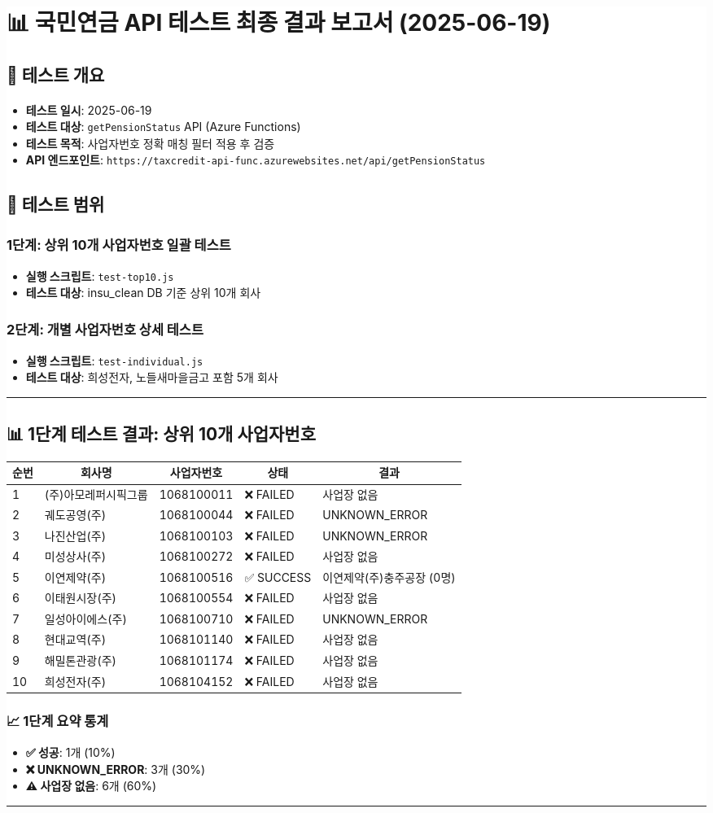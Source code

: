# 📊 국민연금 API 테스트 최종 결과 보고서 (2025-06-19)

## 📌 테스트 개요

- **테스트 일시**: 2025-06-19 
- **테스트 대상**: `getPensionStatus` API (Azure Functions)
- **테스트 목적**: 사업자번호 정확 매칭 필터 적용 후 검증
- **API 엔드포인트**: `https://taxcredit-api-func.azurewebsites.net/api/getPensionStatus`

## 🎯 테스트 범위

### 1단계: 상위 10개 사업자번호 일괄 테스트
- **실행 스크립트**: `test-top10.js`
- **테스트 대상**: insu_clean DB 기준 상위 10개 회사

### 2단계: 개별 사업자번호 상세 테스트  
- **실행 스크립트**: `test-individual.js`
- **테스트 대상**: 희성전자, 노들새마을금고 포함 5개 회사

---

## 📊 1단계 테스트 결과: 상위 10개 사업자번호

| 순번 | 회사명 | 사업자번호 | 상태 | 결과 |
|------|--------|------------|------|------|
| 1 | (주)아모레퍼시픽그룹 | 1068100011 | ❌ FAILED | 사업장 없음 |
| 2 | 궤도공영(주) | 1068100044 | ❌ FAILED | UNKNOWN_ERROR |
| 3 | 나진산업(주) | 1068100103 | ❌ FAILED | UNKNOWN_ERROR |
| 4 | 미성상사(주) | 1068100272 | ❌ FAILED | 사업장 없음 |
| 5 | 이연제약(주) | 1068100516 | ✅ SUCCESS | 이연제약(주)충주공장 (0명) |
| 6 | 이태원시장(주) | 1068100554 | ❌ FAILED | 사업장 없음 |
| 7 | 일성아이에스(주) | 1068100710 | ❌ FAILED | UNKNOWN_ERROR |
| 8 | 현대교역(주) | 1068101140 | ❌ FAILED | 사업장 없음 |
| 9 | 해밀톤관광(주) | 1068101174 | ❌ FAILED | 사업장 없음 |
| 10 | 희성전자(주) | 1068104152 | ❌ FAILED | 사업장 없음 |

### 📈 1단계 요약 통계
- **✅ 성공**: 1개 (10%)
- **❌ UNKNOWN_ERROR**: 3개 (30%)
- **⚠️ 사업장 없음**: 6개 (60%)

---